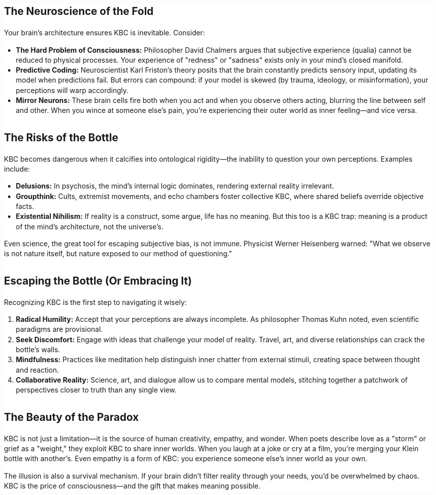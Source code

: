 ## The Neuroscience of the Fold

Your brain’s architecture ensures KBC is inevitable. Consider:

- **The Hard Problem of Consciousness:** Philosopher David Chalmers argues that subjective experience (qualia) cannot be reduced to physical processes. Your experience of "redness" or "sadness" exists only in your mind’s closed manifold.
- **Predictive Coding:** Neuroscientist Karl Friston’s theory posits that the brain constantly predicts sensory input, updating its model when predictions fail. But errors can compound: if your model is skewed (by trauma, ideology, or misinformation), your perceptions will warp accordingly.
- **Mirror Neurons:** These brain cells fire both when you act and when you observe others acting, blurring the line between self and other. When you wince at someone else’s pain, you’re experiencing their outer world as inner feeling—and vice versa.

## The Risks of the Bottle

KBC becomes dangerous when it calcifies into ontological rigidity—the inability to question your own perceptions. Examples include:

- **Delusions:** In psychosis, the mind’s internal logic dominates, rendering external reality irrelevant.
- **Groupthink:** Cults, extremist movements, and echo chambers foster collective KBC, where shared beliefs override objective facts.
- **Existential Nihilism:** If reality is a construct, some argue, life has no meaning. But this too is a KBC trap: meaning is a product of the mind’s architecture, not the universe’s.

Even science, the great tool for escaping subjective bias, is not immune. Physicist Werner Heisenberg warned: "What we observe is not nature itself, but nature exposed to our method of questioning."

## Escaping the Bottle (Or Embracing It)

Recognizing KBC is the first step to navigating it wisely:

1. **Radical Humility:** Accept that your perceptions are always incomplete. As philosopher Thomas Kuhn noted, even scientific paradigms are provisional.
2. **Seek Discomfort:** Engage with ideas that challenge your model of reality. Travel, art, and diverse relationships can crack the bottle’s walls.
3. **Mindfulness:** Practices like meditation help distinguish inner chatter from external stimuli, creating space between thought and reaction.
4. **Collaborative Reality:** Science, art, and dialogue allow us to compare mental models, stitching together a patchwork of perspectives closer to truth than any single view.

## The Beauty of the Paradox

KBC is not just a limitation—it is the source of human creativity, empathy, and wonder. When poets describe love as a "storm" or grief as a "weight," they exploit KBC to share inner worlds. When you laugh at a joke or cry at a film, you’re merging your Klein bottle with another’s. Even empathy is a form of KBC: you experience someone else’s inner world as your own.

The illusion is also a survival mechanism. If your brain didn’t filter reality through your needs, you’d be overwhelmed by chaos. KBC is the price of consciousness—and the gift that makes meaning possible.
